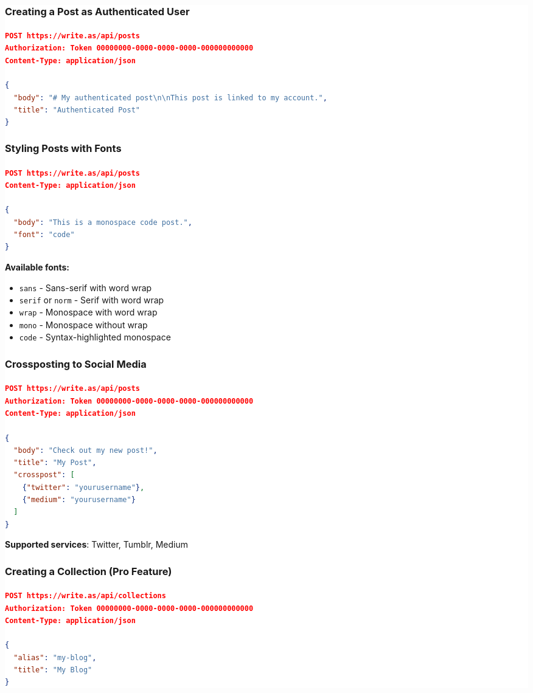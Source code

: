 ### Creating a Post as Authenticated User

```json
POST https://write.as/api/posts
Authorization: Token 00000000-0000-0000-0000-000000000000
Content-Type: application/json

{
  "body": "# My authenticated post\n\nThis post is linked to my account.",
  "title": "Authenticated Post"
}
```

### Styling Posts with Fonts

```json
POST https://write.as/api/posts
Content-Type: application/json

{
  "body": "This is a monospace code post.",
  "font": "code"
}
```

**Available fonts:**
- `sans` - Sans-serif with word wrap
- `serif` or `norm` - Serif with word wrap
- `wrap` - Monospace with word wrap
- `mono` - Monospace without wrap
- `code` - Syntax-highlighted monospace

### Crossposting to Social Media

```json
POST https://write.as/api/posts
Authorization: Token 00000000-0000-0000-0000-000000000000
Content-Type: application/json

{
  "body": "Check out my new post!",
  "title": "My Post",
  "crosspost": [
    {"twitter": "yourusername"},
    {"medium": "yourusername"}
  ]
}
```

**Supported services**: Twitter, Tumblr, Medium

### Creating a Collection (Pro Feature)

```json
POST https://write.as/api/collections
Authorization: Token 00000000-0000-0000-0000-000000000000
Content-Type: application/json

{
  "alias": "my-blog",
  "title": "My Blog"
}
```
